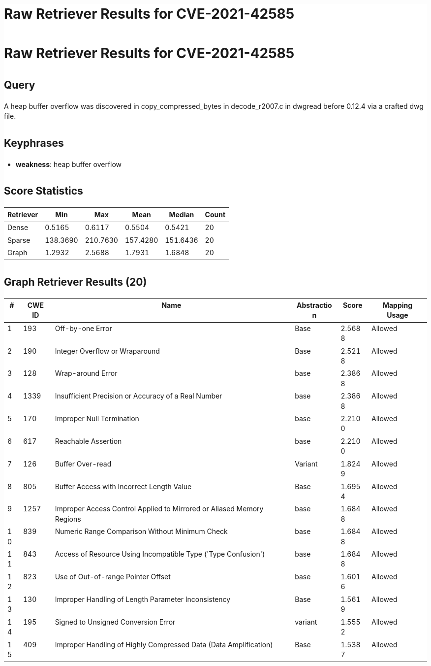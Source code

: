 # Raw Retriever Results for CVE-2021-42585

# Raw Retriever Results for CVE-2021-42585

## Query
A heap buffer overflow was discovered in copy_compressed_bytes in decode_r2007.c in dwgread before 0.12.4 via a crafted dwg file.

## Keyphrases
- **weakness**: heap buffer overflow

## Score Statistics
| Retriever | Min | Max | Mean | Median | Count |
|-----------|-----|-----|------|--------|-------|
| Dense | 0.5165 | 0.6117 | 0.5504 | 0.5421 | 20 |
| Sparse | 138.3690 | 210.7630 | 157.4280 | 151.6436 | 20 |
| Graph | 1.2932 | 2.5688 | 1.7931 | 1.6848 | 20 |

## Graph Retriever Results (20)
| # | CWE ID | Name | Abstraction | Score | Mapping Usage |
|---|--------|------|-------------|-------|---------------|
| 1 | 193 | Off-by-one Error | Base | 2.5688 | Allowed |
| 2 | 190 | Integer Overflow or Wraparound | Base | 2.5218 | Allowed |
| 3 | 128 | Wrap-around Error | base | 2.3868 | Allowed |
| 4 | 1339 | Insufficient Precision or Accuracy of a Real Number | base | 2.3868 | Allowed |
| 5 | 170 | Improper Null Termination | base | 2.2100 | Allowed |
| 6 | 617 | Reachable Assertion | base | 2.2100 | Allowed |
| 7 | 126 | Buffer Over-read | Variant | 1.8249 | Allowed |
| 8 | 805 | Buffer Access with Incorrect Length Value | Base | 1.6954 | Allowed |
| 9 | 1257 | Improper Access Control Applied to Mirrored or Aliased Memory Regions | base | 1.6848 | Allowed |
| 10 | 839 | Numeric Range Comparison Without Minimum Check | base | 1.6848 | Allowed |
| 11 | 843 | Access of Resource Using Incompatible Type ('Type Confusion') | base | 1.6848 | Allowed |
| 12 | 823 | Use of Out-of-range Pointer Offset | base | 1.6016 | Allowed |
| 13 | 130 | Improper Handling of Length Parameter Inconsistency | Base | 1.5619 | Allowed |
| 14 | 195 | Signed to Unsigned Conversion Error | variant | 1.5552 | Allowed |
| 15 | 409 | Improper Handling of Highly Compressed Data (Data Amplification) | Base | 1.5387 | Allowed |
